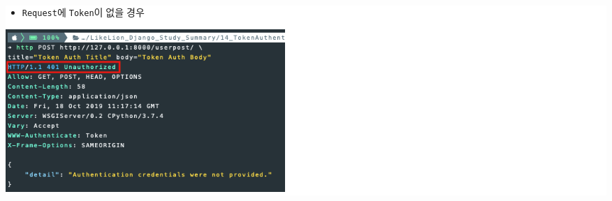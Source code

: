 -   `Request`에 `Token`이 없을 경우

<img src="../2nd_images/Week_4_5_Test_Image_7.png" width="400" height="auto"><br>
